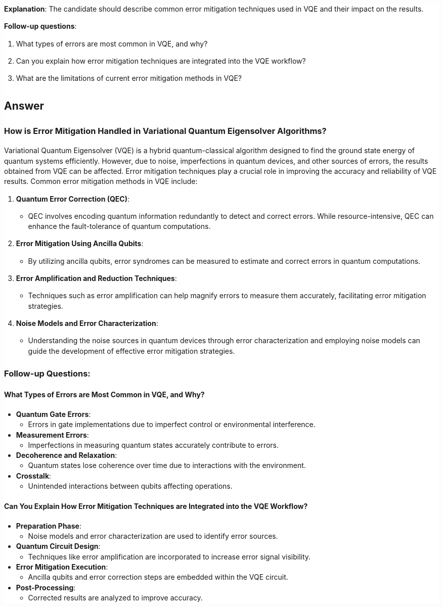 **Explanation**: The candidate should describe common error mitigation techniques used in VQE and their impact on the results.

**Follow-up questions**:

1. What types of errors are most common in VQE, and why?

2. Can you explain how error mitigation techniques are integrated into the VQE workflow?

3. What are the limitations of current error mitigation methods in VQE?





## Answer

### How is Error Mitigation Handled in Variational Quantum Eigensolver Algorithms?

Variational Quantum Eigensolver (VQE) is a hybrid quantum-classical algorithm designed to find the ground state energy of quantum systems efficiently. However, due to noise, imperfections in quantum devices, and other sources of errors, the results obtained from VQE can be affected. Error mitigation techniques play a crucial role in improving the accuracy and reliability of VQE results. Common error mitigation methods in VQE include:

1. **Quantum Error Correction (QEC)**:
   - QEC involves encoding quantum information redundantly to detect and correct errors. While resource-intensive, QEC can enhance the fault-tolerance of quantum computations.
   
2. **Error Mitigation Using Ancilla Qubits**:
   - By utilizing ancilla qubits, error syndromes can be measured to estimate and correct errors in quantum computations.
   
3. **Error Amplification and Reduction Techniques**:
   - Techniques such as error amplification can help magnify errors to measure them accurately, facilitating error mitigation strategies.
   
4. **Noise Models and Error Characterization**:
   - Understanding the noise sources in quantum devices through error characterization and employing noise models can guide the development of effective error mitigation strategies.

### Follow-up Questions:
#### What Types of Errors are Most Common in VQE, and Why?
- **Quantum Gate Errors**:
  - Errors in gate implementations due to imperfect control or environmental interference.
- **Measurement Errors**:
  - Imperfections in measuring quantum states accurately contribute to errors.
- **Decoherence and Relaxation**:
  - Quantum states lose coherence over time due to interactions with the environment.
- **Crosstalk**:
  - Unintended interactions between qubits affecting operations.

#### Can You Explain How Error Mitigation Techniques are Integrated into the VQE Workflow?
- **Preparation Phase**:
  - Noise models and error characterization are used to identify error sources.
- **Quantum Circuit Design**:
  - Techniques like error amplification are incorporated to increase error signal visibility.
- **Error Mitigation Execution**:
  - Ancilla qubits and error correction steps are embedded within the VQE circuit.
- **Post-Processing**:
  - Corrected results are analyzed to improve accuracy.
